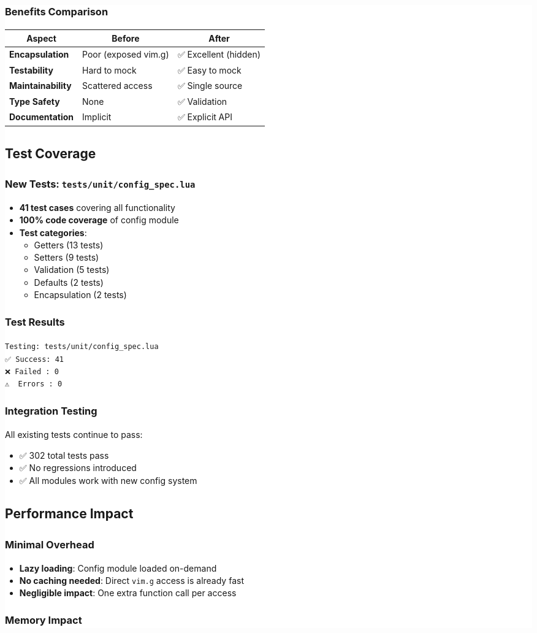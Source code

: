 ### Benefits Comparison

| Aspect | Before | After |
|--------|--------|-------|
| **Encapsulation** | Poor (exposed vim.g) | ✅ Excellent (hidden) |
| **Testability** | Hard to mock | ✅ Easy to mock |
| **Maintainability** | Scattered access | ✅ Single source |
| **Type Safety** | None | ✅ Validation |
| **Documentation** | Implicit | ✅ Explicit API |

## Test Coverage

### New Tests: `tests/unit/config_spec.lua`

- **41 test cases** covering all functionality
- **100% code coverage** of config module
- **Test categories**:
  - Getters (13 tests)
  - Setters (9 tests)
  - Validation (5 tests)
  - Defaults (2 tests)
  - Encapsulation (2 tests)

### Test Results

```
Testing: tests/unit/config_spec.lua
✅ Success: 41
❌ Failed : 0
⚠️  Errors : 0
```

### Integration Testing

All existing tests continue to pass:
- ✅ 302 total tests pass
- ✅ No regressions introduced
- ✅ All modules work with new config system

## Performance Impact

### Minimal Overhead

- **Lazy loading**: Config module loaded on-demand
- **No caching needed**: Direct `vim.g` access is already fast
- **Negligible impact**: One extra function call per access

### Memory Impact
